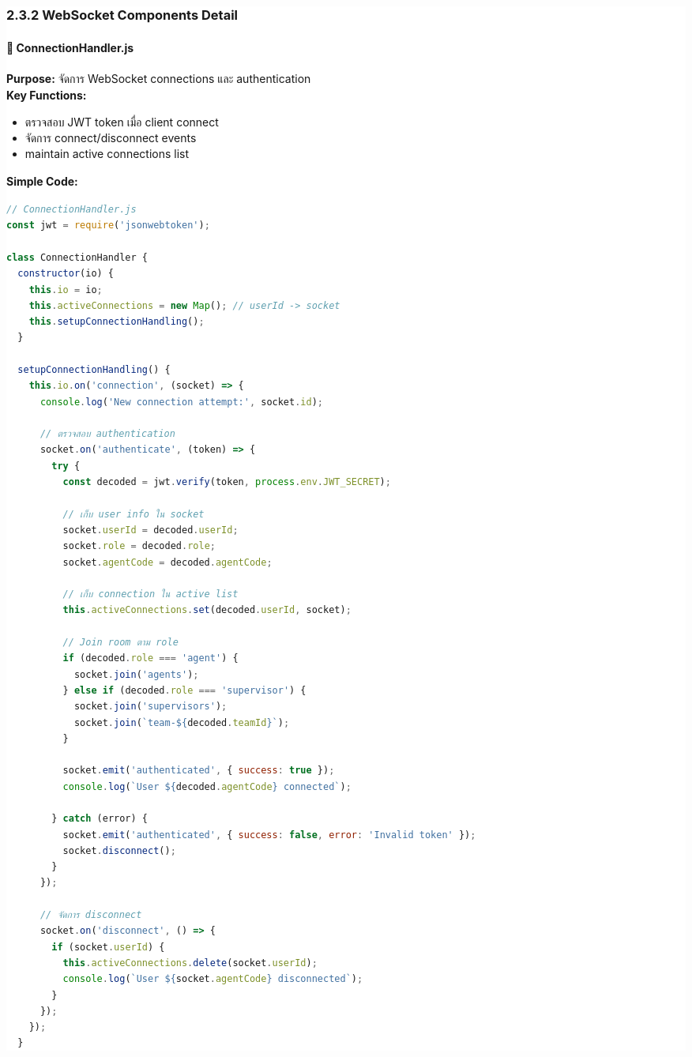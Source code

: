 ### 2.3.2 WebSocket Components Detail

#### 🔌 **ConnectionHandler.js**
**Purpose:** จัดการ WebSocket connections และ authentication  
**Key Functions:**
- ตรวจสอบ JWT token เมื่อ client connect
- จัดการ connect/disconnect events
- maintain active connections list

**Simple Code:**
```javascript
// ConnectionHandler.js
const jwt = require('jsonwebtoken');

class ConnectionHandler {
  constructor(io) {
    this.io = io;
    this.activeConnections = new Map(); // userId -> socket
    this.setupConnectionHandling();
  }
  
  setupConnectionHandling() {
    this.io.on('connection', (socket) => {
      console.log('New connection attempt:', socket.id);
      
      // ตรวจสอบ authentication
      socket.on('authenticate', (token) => {
        try {
          const decoded = jwt.verify(token, process.env.JWT_SECRET);
          
          // เก็บ user info ใน socket
          socket.userId = decoded.userId;
          socket.role = decoded.role;
          socket.agentCode = decoded.agentCode;
          
          // เก็บ connection ใน active list
          this.activeConnections.set(decoded.userId, socket);
          
          // Join room ตาม role
          if (decoded.role === 'agent') {
            socket.join('agents');
          } else if (decoded.role === 'supervisor') {
            socket.join('supervisors');
            socket.join(`team-${decoded.teamId}`);
          }
          
          socket.emit('authenticated', { success: true });
          console.log(`User ${decoded.agentCode} connected`);
          
        } catch (error) {
          socket.emit('authenticated', { success: false, error: 'Invalid token' });
          socket.disconnect();
        }
      });
      
      // จัดการ disconnect
      socket.on('disconnect', () => {
        if (socket.userId) {
          this.activeConnections.delete(socket.userId);
          console.log(`User ${socket.agentCode} disconnected`);
        }
      });
    });
  }
```
